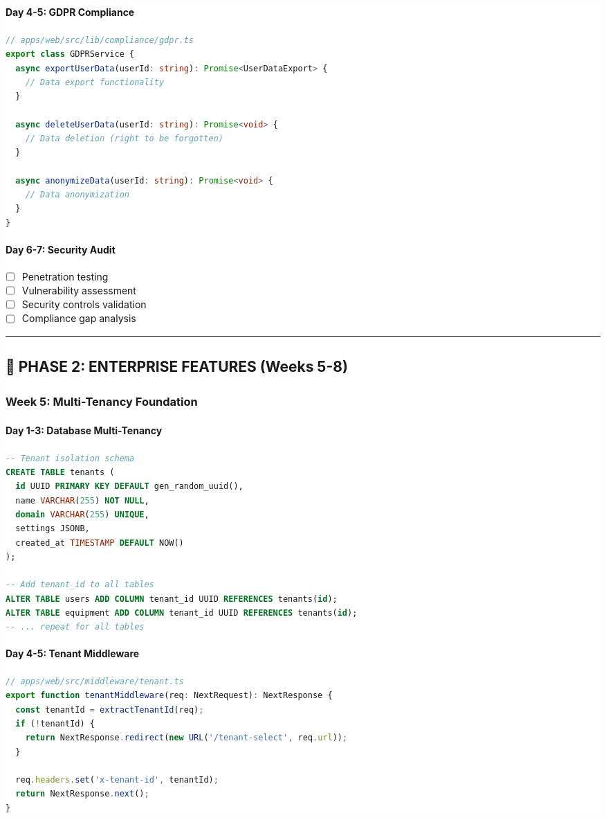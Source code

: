 #### **Day 4-5: GDPR Compliance**
```typescript
// apps/web/src/lib/compliance/gdpr.ts
export class GDPRService {
  async exportUserData(userId: string): Promise<UserDataExport> {
    // Data export functionality
  }
  
  async deleteUserData(userId: string): Promise<void> {
    // Data deletion (right to be forgotten)
  }
  
  async anonymizeData(userId: string): Promise<void> {
    // Data anonymization
  }
}
```

#### **Day 6-7: Security Audit**
- [ ] Penetration testing
- [ ] Vulnerability assessment
- [ ] Security controls validation
- [ ] Compliance gap analysis

---

## 📅 **PHASE 2: ENTERPRISE FEATURES (Weeks 5-8)**

### **Week 5: Multi-Tenancy Foundation**

#### **Day 1-3: Database Multi-Tenancy**
```sql
-- Tenant isolation schema
CREATE TABLE tenants (
  id UUID PRIMARY KEY DEFAULT gen_random_uuid(),
  name VARCHAR(255) NOT NULL,
  domain VARCHAR(255) UNIQUE,
  settings JSONB,
  created_at TIMESTAMP DEFAULT NOW()
);

-- Add tenant_id to all tables
ALTER TABLE users ADD COLUMN tenant_id UUID REFERENCES tenants(id);
ALTER TABLE equipment ADD COLUMN tenant_id UUID REFERENCES tenants(id);
-- ... repeat for all tables
```

#### **Day 4-5: Tenant Middleware**
```typescript
// apps/web/src/middleware/tenant.ts
export function tenantMiddleware(req: NextRequest): NextResponse {
  const tenantId = extractTenantId(req);
  if (!tenantId) {
    return NextResponse.redirect(new URL('/tenant-select', req.url));
  }
  
  req.headers.set('x-tenant-id', tenantId);
  return NextResponse.next();
}
```
